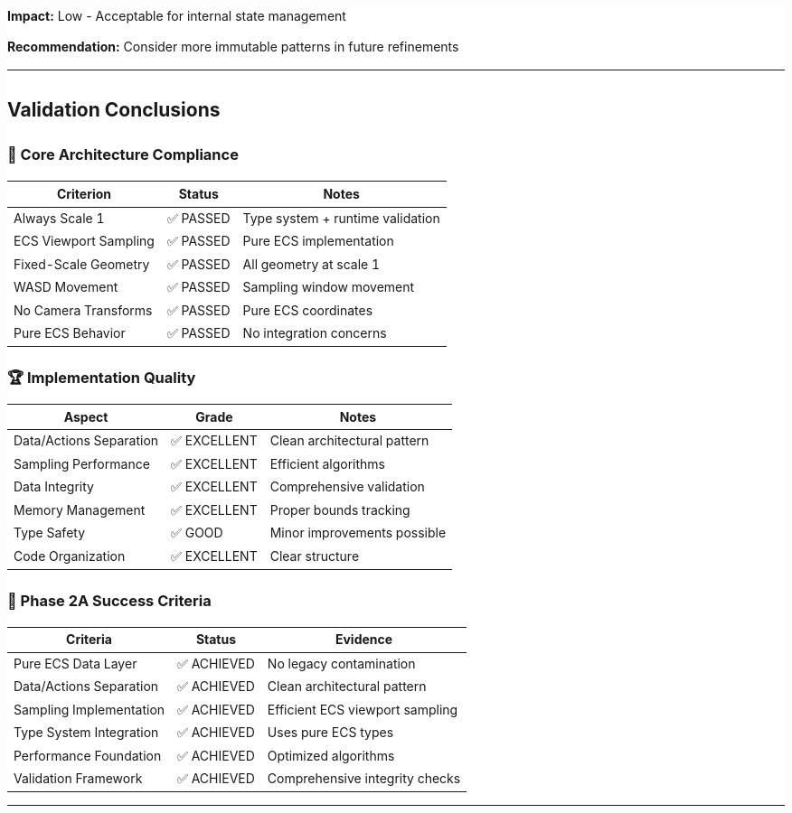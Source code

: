 **Impact:** Low - Acceptable for internal state management

**Recommendation:** Consider more immutable patterns in future refinements

---

## Validation Conclusions

### 🎯 Core Architecture Compliance

| Criterion | Status | Notes |
|-----------|---------|-------|
| Always Scale 1 | ✅ PASSED | Type system + runtime validation |
| ECS Viewport Sampling | ✅ PASSED | Pure ECS implementation |
| Fixed-Scale Geometry | ✅ PASSED | All geometry at scale 1 |
| WASD Movement | ✅ PASSED | Sampling window movement |
| No Camera Transforms | ✅ PASSED | Pure ECS coordinates |
| Pure ECS Behavior | ✅ PASSED | No integration concerns |

### 🏆 Implementation Quality

| Aspect | Grade | Notes |
|--------|--------|-------|
| Data/Actions Separation | ✅ EXCELLENT | Clean architectural pattern |
| Sampling Performance | ✅ EXCELLENT | Efficient algorithms |
| Data Integrity | ✅ EXCELLENT | Comprehensive validation |
| Memory Management | ✅ EXCELLENT | Proper bounds tracking |
| Type Safety | ✅ GOOD | Minor improvements possible |
| Code Organization | ✅ EXCELLENT | Clear structure |

### 🚀 Phase 2A Success Criteria

| Criteria | Status | Evidence |
|----------|---------|----------|
| Pure ECS Data Layer | ✅ ACHIEVED | No legacy contamination |
| Data/Actions Separation | ✅ ACHIEVED | Clean architectural pattern |
| Sampling Implementation | ✅ ACHIEVED | Efficient ECS viewport sampling |
| Type System Integration | ✅ ACHIEVED | Uses pure ECS types |
| Performance Foundation | ✅ ACHIEVED | Optimized algorithms |
| Validation Framework | ✅ ACHIEVED | Comprehensive integrity checks |

---